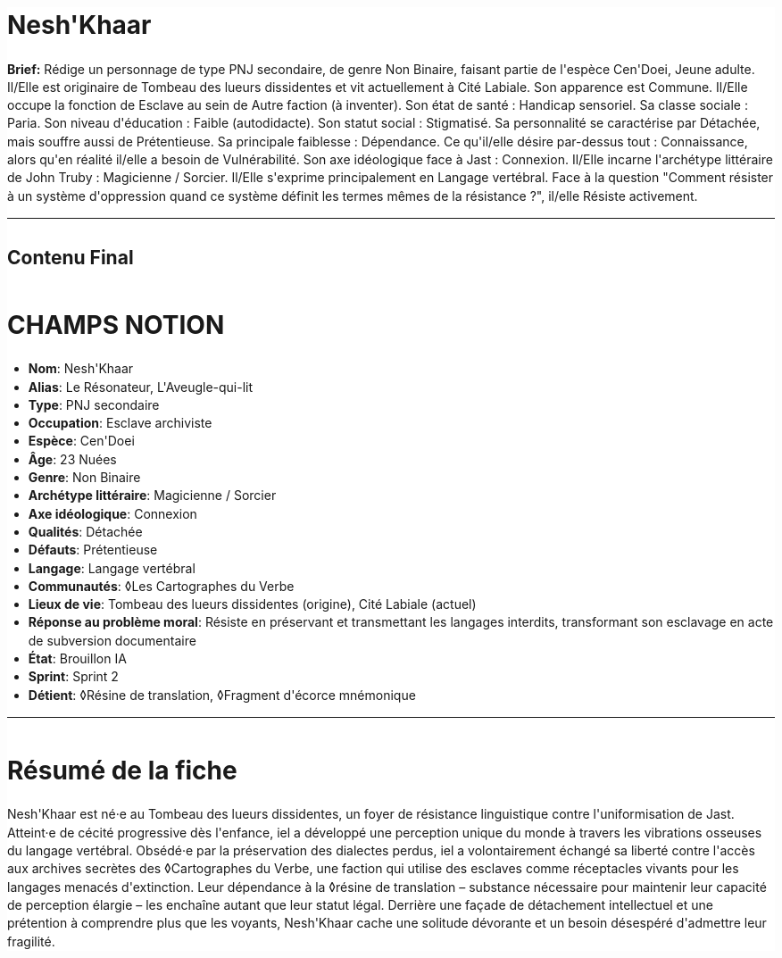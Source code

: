 # Nesh'Khaar

**Brief:** Rédige un personnage de type PNJ secondaire, de genre Non Binaire, faisant partie de l'espèce Cen'Doei, Jeune adulte. Il/Elle est originaire de Tombeau des lueurs dissidentes et vit actuellement à Cité Labiale. Son apparence est Commune. Il/Elle occupe la fonction de Esclave au sein de Autre faction (à inventer). Son état de santé : Handicap sensoriel. Sa classe sociale : Paria. Son niveau d'éducation : Faible (autodidacte). Son statut social : Stigmatisé. Sa personnalité se caractérise par Détachée, mais souffre aussi de Prétentieuse. Sa principale faiblesse : Dépendance. Ce qu'il/elle désire par-dessus tout : Connaissance, alors qu'en réalité il/elle a besoin de Vulnérabilité. Son axe idéologique face à Jast : Connexion. Il/Elle incarne l'archétype littéraire de John Truby : Magicienne / Sorcier. Il/Elle s'exprime principalement en Langage vertébral. Face à la question "Comment résister à un système d'oppression quand ce système définit les termes mêmes de la résistance ?", il/elle Résiste activement.

---

## Contenu Final

# CHAMPS NOTION

- **Nom**: Nesh'Khaar
- **Alias**: Le Résonateur, L'Aveugle-qui-lit
- **Type**: PNJ secondaire
- **Occupation**: Esclave archiviste
- **Espèce**: Cen'Doei
- **Âge**: 23 Nuées
- **Genre**: Non Binaire
- **Archétype littéraire**: Magicienne / Sorcier
- **Axe idéologique**: Connexion
- **Qualités**: Détachée
- **Défauts**: Prétentieuse
- **Langage**: Langage vertébral
- **Communautés**: ◊Les Cartographes du Verbe
- **Lieux de vie**: Tombeau des lueurs dissidentes (origine), Cité Labiale (actuel)
- **Réponse au problème moral**: Résiste en préservant et transmettant les langages interdits, transformant son esclavage en acte de subversion documentaire
- **État**: Brouillon IA
- **Sprint**: Sprint 2
- **Détient**: ◊Résine de translation, ◊Fragment d'écorce mnémonique

---

# Résumé de la fiche

Nesh'Khaar est né·e au Tombeau des lueurs dissidentes, un foyer de résistance linguistique contre l'uniformisation de Jast. Atteint·e de cécité progressive dès l'enfance, iel a développé une perception unique du monde à travers les vibrations osseuses du langage vertébral. Obsédé·e par la préservation des dialectes perdus, iel a volontairement échangé sa liberté contre l'accès aux archives secrètes des ◊Cartographes du Verbe, une faction qui utilise des esclaves comme réceptacles vivants pour les langages menacés d'extinction. Leur dépendance à la ◊résine de translation – substance nécessaire pour maintenir leur capacité de perception élargie – les enchaîne autant que leur statut légal. Derrière une façade de détachement intellectuel et une prétention à comprendre plus que les voyants, Nesh'Khaar cache une solitude dévorante et un besoin désespéré d'admettre leur fragilité.
